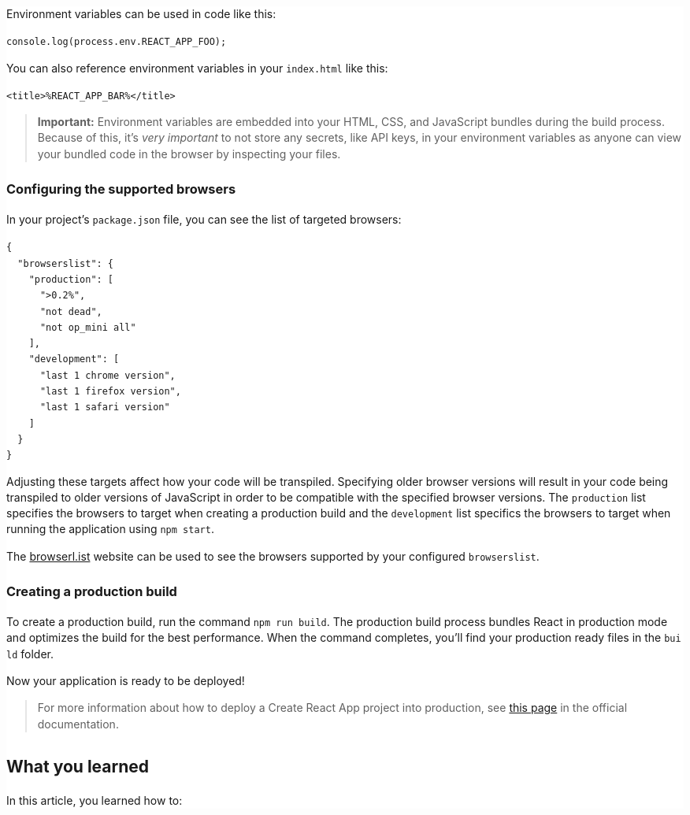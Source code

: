 Environment variables can be used in code like this:

    console.log(process.env.REACT_APP_FOO);

You can also reference environment variables in your `index.html` like this:

    <title>%REACT_APP_BAR%</title>

> **Important:** Environment variables are embedded into your HTML, CSS, and JavaScript bundles during the build process. Because of this, it’s *very important* to not store any secrets, like API keys, in your environment variables as anyone can view your bundled code in the browser by inspecting your files.

### Configuring the supported browsers

In your project’s `package.json` file, you can see the list of targeted browsers:

    {
      "browserslist": {
        "production": [
          ">0.2%",
          "not dead",
          "not op_mini all"
        ],
        "development": [
          "last 1 chrome version",
          "last 1 firefox version",
          "last 1 safari version"
        ]
      }
    }

Adjusting these targets affect how your code will be transpiled. Specifying older browser versions will result in your code being transpiled to older versions of JavaScript in order to be compatible with the specified browser versions. The `production` list specifies the browsers to target when creating a production build and the `development` list specifics the browsers to target when running the application using `npm start`.

The [browserl.ist](https://browserl.ist) website can be used to see the browsers supported by your configured `browserslist`.

### Creating a production build

To create a production build, run the command `npm run build`. The production build process bundles React in production mode and optimizes the build for the best performance. When the command completes, you’ll find your production ready files in the `build` folder.

Now your application is ready to be deployed!

> For more information about how to deploy a Create React App project into production, see [this page](https://facebook.github.io/create-react-app/docs/deployment) in the official documentation.

What you learned
----------------

In this article, you learned how to:

